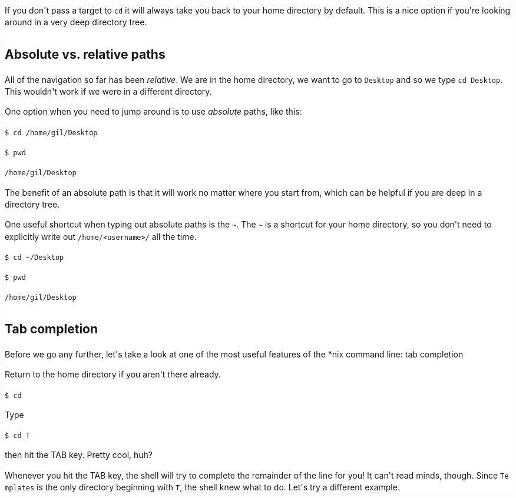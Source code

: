 If you don't pass a target to `cd` it will always take you back to your home
directory by default. This is a nice option if you're looking around in a very
deep directory tree.

## Absolute vs. relative paths

All of the navigation so far has been _relative_. We are in the home directory,
we want to go to `Desktop` and so we type `cd Desktop`. This wouldn't work if we
were in a different directory.

One option when you need to jump around is to use _absolute_ paths, like this:

```text
$ cd /home/gil/Desktop
```
```text
$ pwd
```
```text
/home/gil/Desktop
```

The benefit of an absolute path is that it will work no matter where you start
from, which can be helpful if you are deep in a directory tree.

One useful shortcut when typing out absolute paths is the `~`. The `~` is a
shortcut for your home directory, so you don't need to explicitly write out
`/home/<username>/` all the time.

```text
$ cd ~/Desktop
```
```text
$ pwd
```
```text
/home/gil/Desktop
```

## Tab completion

Before we go any further, let's take a look at one of the most useful features
of the *nix command line: tab completion

Return to the home directory if you aren't there already.
```text
$ cd
```

Type
```text
$ cd T
```
then hit the TAB key. Pretty cool, huh?

Whenever you hit the TAB key, the shell will try to complete the remainder of
the line for you! It can't read minds, though. Since `Templates` is the only
directory beginning with `T`, the shell knew what to do. Let's try a different
example.

